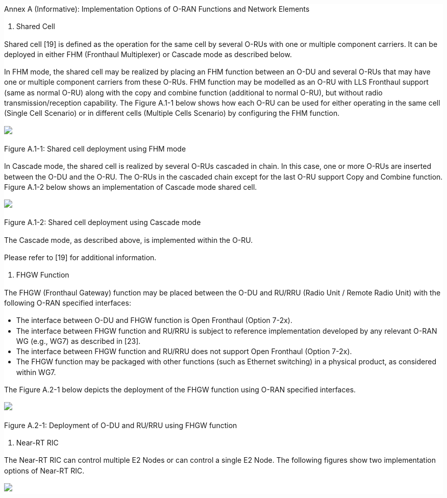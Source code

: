 Annex A (Informative): Implementation Options of O-RAN Functions and Network Elements

1. Shared Cell

Shared cell [19] is defined as the operation for the same cell by several O-RUs with one or multiple component carriers. It can be deployed in either FHM (Fronthaul Multiplexer) or Cascade mode as described below.

In FHM mode, the shared cell may be realized by placing an FHM function between an O-DU and several O-RUs that may have one or multiple component carriers from these O-RUs. FHM function may be modelled as an O-RU with LLS Fronthaul support (same as normal O-RU) along with the copy and combine function (additional to normal O-RU), but without radio transmission/reception capability. The Figure A.1-1 below shows how each O-RU can be used for either operating in the same cell (Single Cell Scenario) or in different cells (Multiple Cells Scenario) by configuring the FHM function.

![]({{site.baseurl}}/assets/images/d867be850061.png)

Figure A.1-1: Shared cell deployment using FHM mode

In Cascade mode, the shared cell is realized by several O-RUs cascaded in chain. In this case, one or more O-RUs are inserted between the O-DU and the O-RU. The O-RUs in the cascaded chain except for the last O-RU support Copy and Combine function. Figure A.1-2 below shows an implementation of Cascade mode shared cell.

![]({{site.baseurl}}/assets/images/dc7223189d97.png)

Figure A.1-2: Shared cell deployment using Cascade mode

The Cascade mode, as described above, is implemented within the O-RU.

Please refer to [19] for additional information.

1. FHGW Function

The FHGW (Fronthaul Gateway) function may be placed between the O-DU and RU/RRU (Radio Unit / Remote Radio Unit) with the following O-RAN specified interfaces:

* The interface between O-DU and FHGW function is Open Fronthaul (Option 7-2x).
* The interface between FHGW function and RU/RRU is subject to reference implementation developed by any relevant O-RAN WG (e.g., WG7) as described in [23].
* The interface between FHGW function and RU/RRU does not support Open Fronthaul (Option 7-2x).
* The FHGW function may be packaged with other functions (such as Ethernet switching) in a physical product, as considered within WG7.

The Figure A.2-1 below depicts the deployment of the FHGW function using O-RAN specified interfaces.

![]({{site.baseurl}}/assets/images/0cf26085afad.png)

Figure A.2-1: Deployment of O-DU and RU/RRU using FHGW function

1. Near-RT RIC

The Near-RT RIC can control multiple E2 Nodes or can control a single E2 Node. The following figures show two implementation options of Near-RT RIC.

![]({{site.baseurl}}/assets/images/2a24256774f6.png)
